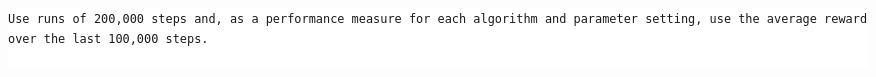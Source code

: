    ```
Use runs of 200,000 steps and, as a performance measure for each algorithm and parameter setting, use the average reward over the last 100,000 steps.
    